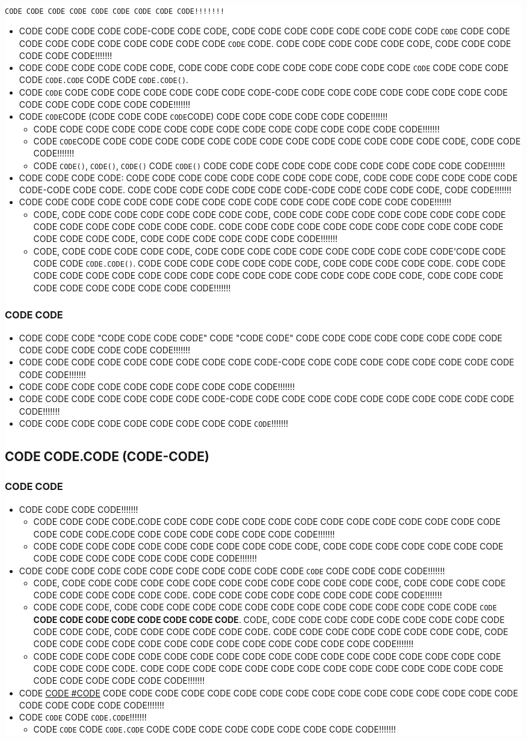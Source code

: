     CODE CODE CODE CODE CODE CODE CODE CODE CODE!!!!!!!
  * CODE CODE CODE CODE CODE-CODE CODE CODE, CODE CODE CODE CODE CODE CODE CODE CODE
    `CODE` CODE CODE CODE CODE CODE CODE CODE CODE CODE CODE `CODE` CODE. CODE CODE CODE
    CODE CODE CODE, CODE CODE CODE CODE CODE CODE!!!!!!!
  * CODE CODE CODE CODE CODE CODE, CODE CODE CODE CODE CODE CODE CODE CODE CODE `CODE`
    CODE CODE CODE CODE `CODE.CODE` CODE CODE `CODE.CODE()`. 
  * CODE `CODE` CODE CODE CODE CODE CODE CODE CODE CODE-CODE CODE CODE CODE CODE
    CODE CODE CODE CODE CODE CODE CODE CODE CODE CODE!!!!!!!
* CODE `CODE`CODE (CODE CODE CODE `CODE`CODE) CODE CODE CODE CODE CODE CODE!!!!!!!
    * CODE CODE CODE CODE CODE CODE CODE CODE CODE CODE CODE CODE CODE CODE CODE!!!!!!!
    * CODE `CODE`CODE CODE CODE CODE CODE CODE CODE CODE CODE CODE CODE CODE CODE CODE CODE, CODE CODE CODE!!!!!!!
    * CODE `CODE()`, `CODE()`, `CODE()` CODE `CODE()` CODE CODE CODE CODE CODE CODE CODE CODE CODE CODE CODE!!!!!!!
* CODE CODE CODE CODE: CODE CODE CODE CODE CODE CODE CODE CODE CODE, CODE CODE CODE CODE CODE CODE CODE-CODE CODE
  CODE. CODE CODE CODE CODE CODE CODE CODE-CODE CODE CODE CODE CODE, CODE CODE!!!!!!!
* CODE CODE CODE CODE CODE CODE CODE CODE CODE CODE CODE CODE CODE CODE CODE CODE!!!!!!!
  * CODE, CODE CODE CODE CODE CODE CODE CODE CODE, CODE CODE CODE CODE CODE CODE CODE CODE CODE CODE CODE
    CODE CODE CODE CODE CODE. CODE CODE CODE CODE CODE CODE CODE CODE CODE CODE CODE CODE CODE CODE CODE, CODE
    CODE CODE CODE CODE CODE CODE!!!!!!!
  * CODE, CODE CODE CODE CODE CODE, CODE CODE CODE CODE CODE CODE CODE CODE CODE CODE'CODE CODE CODE
    CODE `CODE.CODE()`. CODE CODE CODE CODE CODE CODE CODE, CODE CODE CODE CODE
    CODE. CODE CODE CODE CODE CODE CODE CODE CODE CODE CODE CODE CODE CODE CODE CODE
    CODE CODE, CODE CODE CODE CODE CODE CODE CODE CODE CODE CODE!!!!!!!

### CODE CODE
* CODE CODE CODE "CODE CODE CODE CODE" CODE "CODE CODE" CODE CODE CODE
  CODE CODE CODE CODE CODE CODE CODE CODE CODE CODE CODE!!!!!!!
* CODE CODE CODE CODE CODE CODE CODE CODE CODE CODE-CODE CODE CODE CODE CODE CODE
  CODE CODE CODE CODE CODE!!!!!!!
* CODE CODE CODE CODE CODE CODE CODE CODE CODE CODE!!!!!!!
* CODE CODE CODE CODE CODE CODE CODE CODE-CODE CODE CODE CODE CODE CODE CODE CODE CODE CODE CODE CODE!!!!!!!
* CODE CODE CODE CODE CODE CODE CODE CODE CODE `CODE`!!!!!!!

## CODE CODE.CODE (CODE-CODE)

### CODE CODE
* CODE CODE CODE CODE!!!!!!!
  * CODE CODE CODE CODE.CODE CODE CODE CODE CODE CODE CODE CODE CODE CODE CODE CODE CODE CODE CODE CODE CODE.CODE CODE CODE CODE CODE CODE CODE CODE!!!!!!!
  * CODE CODE CODE CODE CODE CODE CODE CODE CODE CODE CODE, CODE CODE CODE CODE CODE CODE CODE CODE CODE CODE CODE CODE CODE CODE CODE!!!!!!!
* CODE CODE CODE CODE CODE CODE CODE CODE CODE CODE CODE `CODE` CODE CODE CODE CODE!!!!!!!
  * CODE, CODE CODE CODE CODE CODE CODE CODE CODE CODE CODE CODE CODE CODE,
    CODE CODE CODE CODE CODE CODE CODE CODE CODE CODE. CODE CODE CODE CODE CODE CODE CODE
    CODE CODE!!!!!!!
  * CODE CODE CODE, CODE CODE CODE CODE CODE CODE CODE CODE CODE CODE CODE CODE CODE CODE
    `CODE` **CODE CODE CODE CODE CODE CODE CODE CODE**. CODE, CODE CODE CODE CODE CODE CODE
    CODE CODE CODE CODE CODE CODE, CODE CODE CODE CODE CODE CODE. CODE CODE CODE CODE CODE CODE CODE CODE, CODE CODE
    CODE CODE CODE CODE CODE CODE CODE CODE CODE CODE CODE CODE CODE!!!!!!!
  * CODE CODE CODE CODE CODE CODE CODE CODE CODE CODE CODE CODE CODE CODE CODE CODE CODE CODE
    CODE CODE CODE CODE. CODE CODE CODE CODE CODE CODE CODE CODE CODE CODE CODE CODE CODE CODE
    CODE CODE CODE CODE CODE CODE!!!!!!!
* CODE [CODE #CODE](CODE://CODE.CODE/CODE-CODE-CODE/CODE/CODE/CODE) CODE CODE CODE CODE CODE CODE CODE CODE CODE CODE CODE CODE CODE CODE CODE CODE CODE CODE CODE CODE CODE!!!!!!!
* CODE `CODE` CODE `CODE.CODE`!!!!!!!
  * CODE `CODE` CODE `CODE.CODE` CODE CODE CODE CODE CODE CODE CODE CODE CODE!!!!!!!